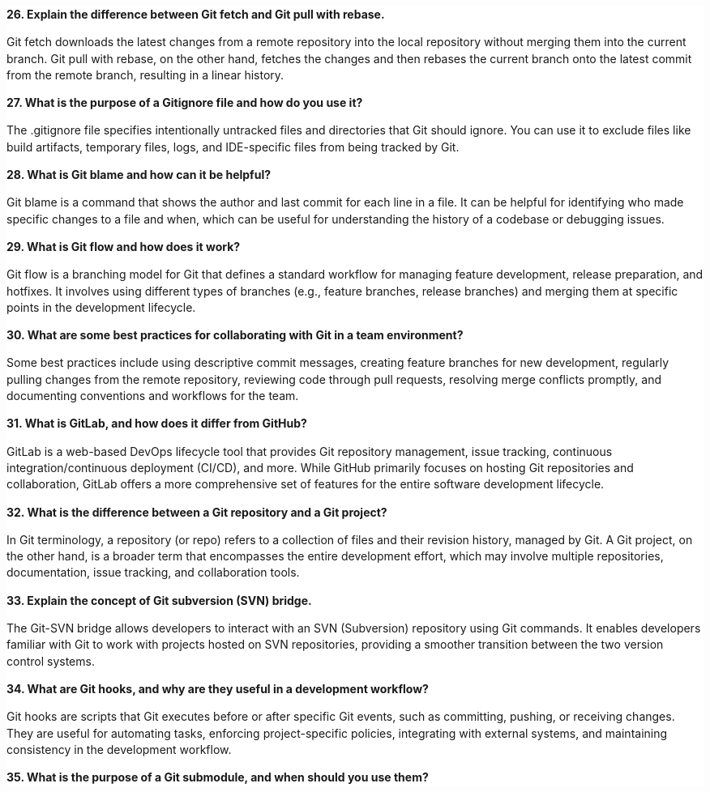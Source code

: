 **26. Explain the difference between Git fetch and Git pull with rebase.**

Git fetch downloads the latest changes from a remote repository into the local repository without merging them into the current branch. Git pull with rebase, on the other hand, fetches the changes and then rebases the current branch onto the latest commit from the remote branch, resulting in a linear history.

**27. What is the purpose of a Gitignore file and how do you use it?**

The .gitignore file specifies intentionally untracked files and directories that Git should ignore. You can use it to exclude files like build artifacts, temporary files, logs, and IDE-specific files from being tracked by Git.

**28. What is Git blame and how can it be helpful?**

Git blame is a command that shows the author and last commit for each line in a file. It can be helpful for identifying who made specific changes to a file and when, which can be useful for understanding the history of a codebase or debugging issues.

**29. What is Git flow and how does it work?**

Git flow is a branching model for Git that defines a standard workflow for managing feature development, release preparation, and hotfixes. It involves using different types of branches (e.g., feature branches, release branches) and merging them at specific points in the development lifecycle.

**30. What are some best practices for collaborating with Git in a team environment?**

Some best practices include using descriptive commit messages, creating feature branches for new development, regularly pulling changes from the remote repository, reviewing code through pull requests, resolving merge conflicts promptly, and documenting conventions and workflows for the team.

  

**31. What is GitLab, and how does it differ from GitHub?**

GitLab is a web-based DevOps lifecycle tool that provides Git repository management, issue tracking, continuous integration/continuous deployment (CI/CD), and more. While GitHub primarily focuses on hosting Git repositories and collaboration, GitLab offers a more comprehensive set of features for the entire software development lifecycle.

**32. What is the difference between a Git repository and a Git project?**

In Git terminology, a repository (or repo) refers to a collection of files and their revision history, managed by Git. A Git project, on the other hand, is a broader term that encompasses the entire development effort, which may involve multiple repositories, documentation, issue tracking, and collaboration tools.

**33. Explain the concept of Git subversion (SVN) bridge.**

The Git-SVN bridge allows developers to interact with an SVN (Subversion) repository using Git commands. It enables developers familiar with Git to work with projects hosted on SVN repositories, providing a smoother transition between the two version control systems.

**34. What are Git hooks, and why are they useful in a development workflow?**

Git hooks are scripts that Git executes before or after specific Git events, such as committing, pushing, or receiving changes. They are useful for automating tasks, enforcing project-specific policies, integrating with external systems, and maintaining consistency in the development workflow.

**35. What is the purpose of a Git submodule, and when should you use them?**
